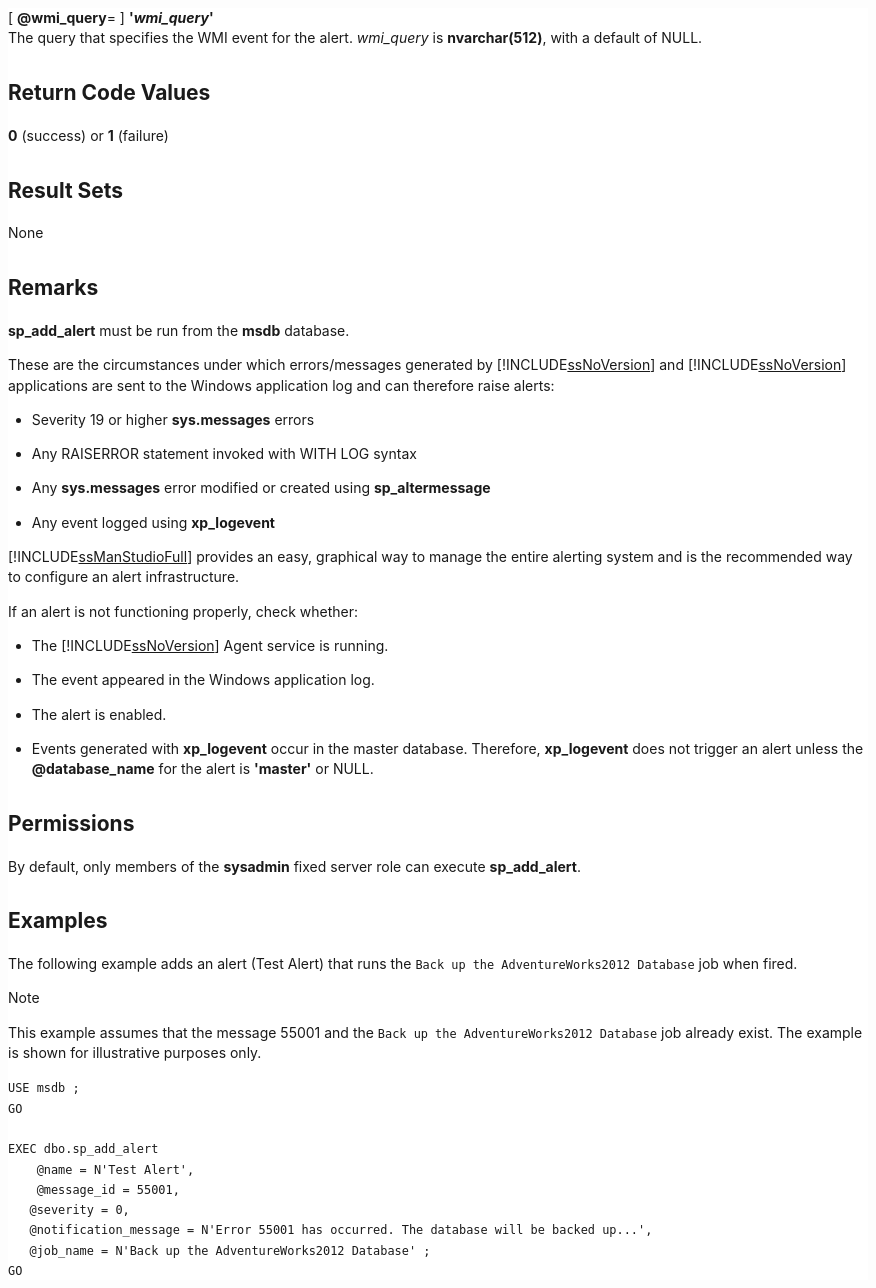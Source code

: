  [ **@wmi_query**= ] **'***wmi_query***'**  
 The query that specifies the WMI event for the alert. *wmi_query* is **nvarchar(512)**, with a default of NULL.  
  
## Return Code Values  
 **0** (success) or **1** (failure)  
  
## Result Sets  
 None  
  
## Remarks  
 **sp_add_alert** must be run from the **msdb** database.  
  
 These are the circumstances under which errors/messages generated by [!INCLUDE[ssNoVersion](../../../a9notintoc/includes/ssnoversion-md.md)] and [!INCLUDE[ssNoVersion](../../../a9notintoc/includes/ssnoversion-md.md)] applications are sent to the Windows application log and can therefore raise alerts:  
  
-   Severity 19 or higher **sys.messages** errors  
  
-   Any RAISERROR statement invoked with WITH LOG syntax  
  
-   Any **sys.messages** error modified or created using **sp_altermessage**  
  
-   Any event logged using **xp_logevent**  
  
 [!INCLUDE[ssManStudioFull](../../../a9notintoc/includes/ssmanstudiofull-md.md)] provides an easy, graphical way to manage the entire alerting system and is the recommended way to configure an alert infrastructure.  
  
 If an alert is not functioning properly, check whether:  
  
-   The [!INCLUDE[ssNoVersion](../../../a9notintoc/includes/ssnoversion-md.md)] Agent service is running.  
  
-   The event appeared in the Windows application log.  
  
-   The alert is enabled.  
  
-   Events generated with **xp_logevent** occur in the master database. Therefore, **xp_logevent** does not trigger an alert unless the **@database_name** for the alert is **'master'** or NULL.  
  
## Permissions  
 By default, only members of the **sysadmin** fixed server role can execute **sp_add_alert**.  
  
## Examples  
 The following example adds an alert (Test Alert) that runs the `Back up the AdventureWorks2012 Database` job when fired.  
  
> [!NOTE]  
>  This example assumes that the message 55001 and the `Back up the AdventureWorks2012 Database` job already exist. The example is shown for illustrative purposes only.  
  
```  
USE msdb ;  
GO  
  
EXEC dbo.sp_add_alert  
    @name = N'Test Alert',  
    @message_id = 55001,   
   @severity = 0,   
   @notification_message = N'Error 55001 has occurred. The database will be backed up...',   
   @job_name = N'Back up the AdventureWorks2012 Database' ;  
GO  
```  
  